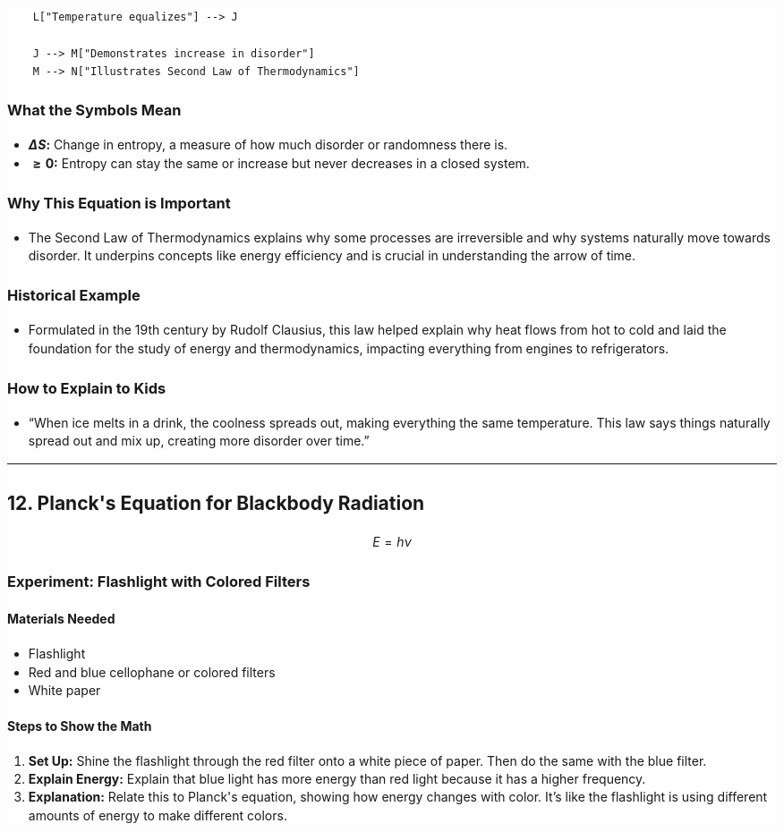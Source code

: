 ```mermaid
    L["Temperature equalizes"] --> J
    
    J --> M["Demonstrates increase in disorder"]
    M --> N["Illustrates Second Law of Thermodynamics"]
```

### What the Symbols Mean

- **$\Delta S$:** Change in entropy, a measure of how much disorder or randomness there is.
- **$\geq 0$:** Entropy can stay the same or increase but never decreases in a closed system.

### Why This Equation is Important

- The Second Law of Thermodynamics explains why some processes are irreversible and why systems naturally move towards disorder. It underpins concepts like energy efficiency and is crucial in understanding the arrow of time.

### Historical Example

- Formulated in the 19th century by Rudolf Clausius, this law helped explain why heat flows from hot to cold and laid the foundation for the study of energy and thermodynamics, impacting everything from engines to refrigerators.

### How to Explain to Kids

- “When ice melts in a drink, the coolness spreads out, making everything the same temperature. This law says things naturally spread out and mix up, creating more disorder over time.”

---

## 12. Planck's Equation for Blackbody Radiation

$$
E = h\nu
$$

### Experiment: Flashlight with Colored Filters

#### Materials Needed

- Flashlight
- Red and blue cellophane or colored filters
- White paper

#### Steps to Show the Math

1. **Set Up:** Shine the flashlight through the red filter onto a white piece of paper. Then do the same with the blue filter.
2. **Explain Energy:** Explain that blue light has more energy than red light because it has a higher frequency.
3. **Explanation:** Relate this to Planck's equation, showing how energy changes with color. It’s like the flashlight is using different amounts of energy to make different colors.
